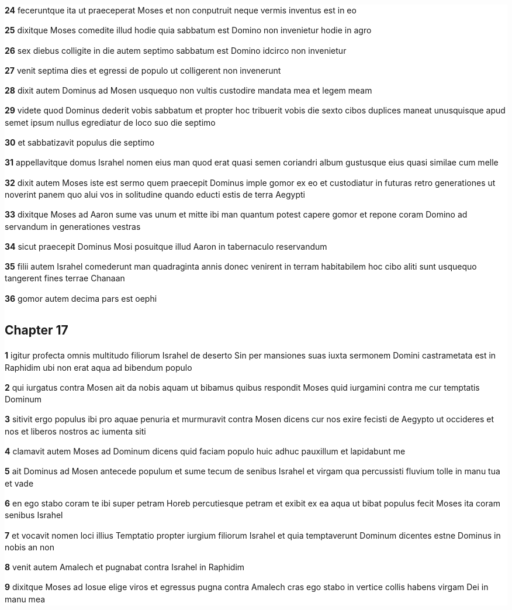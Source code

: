**24** feceruntque ita ut praeceperat Moses et non conputruit neque vermis inventus est in eo

**25** dixitque Moses comedite illud hodie quia sabbatum est Domino non invenietur hodie in agro

**26** sex diebus colligite in die autem septimo sabbatum est Domino idcirco non invenietur

**27** venit septima dies et egressi de populo ut colligerent non invenerunt

**28** dixit autem Dominus ad Mosen usquequo non vultis custodire mandata mea et legem meam

**29** videte quod Dominus dederit vobis sabbatum et propter hoc tribuerit vobis die sexto cibos duplices maneat unusquisque apud semet ipsum nullus egrediatur de loco suo die septimo

**30** et sabbatizavit populus die septimo

**31** appellavitque domus Israhel nomen eius man quod erat quasi semen coriandri album gustusque eius quasi similae cum melle

**32** dixit autem Moses iste est sermo quem praecepit Dominus imple gomor ex eo et custodiatur in futuras retro generationes ut noverint panem quo alui vos in solitudine quando educti estis de terra Aegypti

**33** dixitque Moses ad Aaron sume vas unum et mitte ibi man quantum potest capere gomor et repone coram Domino ad servandum in generationes vestras

**34** sicut praecepit Dominus Mosi posuitque illud Aaron in tabernaculo reservandum

**35** filii autem Israhel comederunt man quadraginta annis donec venirent in terram habitabilem hoc cibo aliti sunt usquequo tangerent fines terrae Chanaan

**36** gomor autem decima pars est oephi

## Chapter 17

**1** igitur profecta omnis multitudo filiorum Israhel de deserto Sin per mansiones suas iuxta sermonem Domini castrametata est in Raphidim ubi non erat aqua ad bibendum populo

**2** qui iurgatus contra Mosen ait da nobis aquam ut bibamus quibus respondit Moses quid iurgamini contra me cur temptatis Dominum

**3** sitivit ergo populus ibi pro aquae penuria et murmuravit contra Mosen dicens cur nos exire fecisti de Aegypto ut occideres et nos et liberos nostros ac iumenta siti

**4** clamavit autem Moses ad Dominum dicens quid faciam populo huic adhuc pauxillum et lapidabunt me

**5** ait Dominus ad Mosen antecede populum et sume tecum de senibus Israhel et virgam qua percussisti fluvium tolle in manu tua et vade

**6** en ego stabo coram te ibi super petram Horeb percutiesque petram et exibit ex ea aqua ut bibat populus fecit Moses ita coram senibus Israhel

**7** et vocavit nomen loci illius Temptatio propter iurgium filiorum Israhel et quia temptaverunt Dominum dicentes estne Dominus in nobis an non

**8** venit autem Amalech et pugnabat contra Israhel in Raphidim

**9** dixitque Moses ad Iosue elige viros et egressus pugna contra Amalech cras ego stabo in vertice collis habens virgam Dei in manu mea
